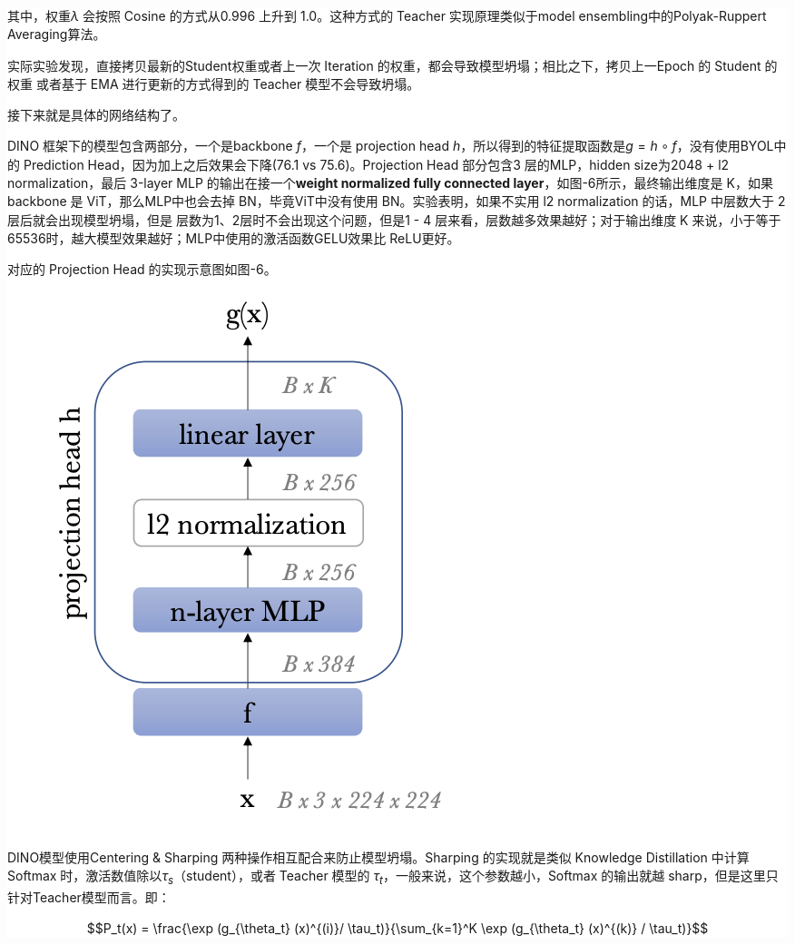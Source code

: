   其中，权重$\lambda$ 会按照 Cosine 的方式从0.996 上升到 1.0。这种方式的 Teacher 实现原理类似于model ensembling中的Polyak-Ruppert Averaging算法。

实际实验发现，直接拷贝最新的Student权重或者上一次 Iteration 的权重，都会导致模型坍塌；相比之下，拷贝上一Epoch 的 Student 的权重 或者基于 EMA 进行更新的方式得到的 Teacher 模型不会导致坍塌。

接下来就是具体的网络结构了。

DINO 框架下的模型包含两部分，一个是backbone $f$，一个是 projection head $h$，所以得到的特征提取函数是$g = h \circ f$，没有使用BYOL中的 Prediction Head，因为加上之后效果会下降(76.1 vs 75.6)。Projection Head 部分包含3 层的MLP，hidden size为2048 + l2 normalization，最后 3-layer MLP 的输出在接一个**weight normalized fully connected layer**，如图-6所示，最终输出维度是 K，如果backbone 是 ViT，那么MLP中也会去掉 BN，毕竟ViT中没有使用 BN。实验表明，如果不实用 l2 normalization 的话，MLP 中层数大于 2 层后就会出现模型坍塌，但是 层数为1、2层时不会出现这个问题，但是1 - 4 层来看，层数越多效果越好；对于输出维度 K 来说，小于等于65536时，越大模型效果越好；MLP中使用的激活函数GELU效果比 ReLU更好。

对应的 Projection Head 的实现示意图如图-6。

![图 - 6 DINO Projection Head 实现示意图](/imgs/img-transform-ssl/dino-2.png)

DINO模型使用Centering & Sharping 两种操作相互配合来防止模型坍塌。Sharping 的实现就是类似 Knowledge Distillation 中计算 Softmax 时，激活数值除以$\tau_s$（student），或者 Teacher 模型的 $\tau_t$，一般来说，这个参数越小，Softmax 的输出就越 sharp，但是这里只针对Teacher模型而言。即：

$$P_t(x) = \frac{\exp (g_{\theta_t} (x)^{(i)}/ \tau_t)}{\sum_{k=1}^K \exp (g_{\theta_t} (x)^{(k)} / \tau_t)}$$
